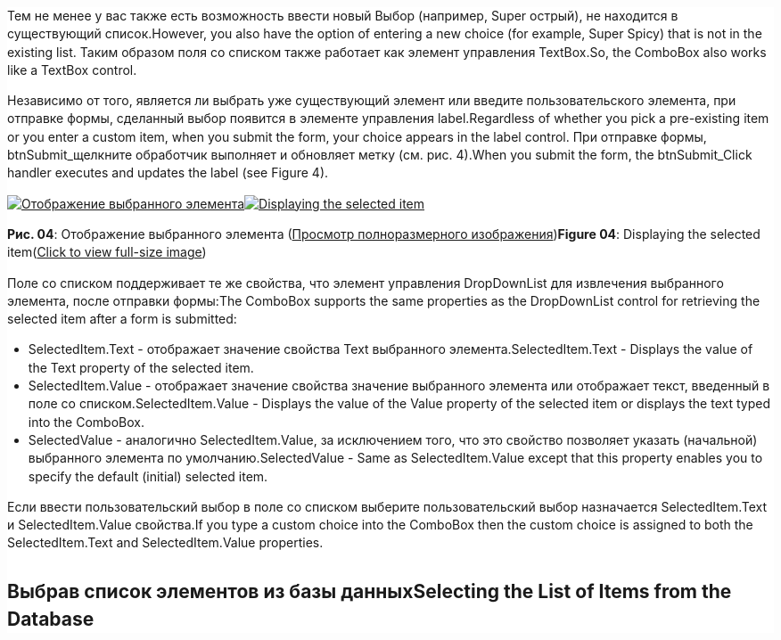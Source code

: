 <span data-ttu-id="fd415-142">Тем не менее у вас также есть возможность ввести новый Выбор (например, Super острый), не находится в существующий список.</span><span class="sxs-lookup"><span data-stu-id="fd415-142">However, you also have the option of entering a new choice (for example, Super Spicy) that is not in the existing list.</span></span> <span data-ttu-id="fd415-143">Таким образом поля со списком также работает как элемент управления TextBox.</span><span class="sxs-lookup"><span data-stu-id="fd415-143">So, the ComboBox also works like a TextBox control.</span></span>

<span data-ttu-id="fd415-144">Независимо от того, является ли выбрать уже существующий элемент или введите пользовательского элемента, при отправке формы, сделанный выбор появится в элементе управления label.</span><span class="sxs-lookup"><span data-stu-id="fd415-144">Regardless of whether you pick a pre-existing item or you enter a custom item, when you submit the form, your choice appears in the label control.</span></span> <span data-ttu-id="fd415-145">При отправке формы, btnSubmit\_щелкните обработчик выполняет и обновляет метку (см. рис. 4).</span><span class="sxs-lookup"><span data-stu-id="fd415-145">When you submit the form, the btnSubmit\_Click handler executes and updates the label (see Figure 4).</span></span>


<span data-ttu-id="fd415-146">[![Отображение выбранного элемента](how-do-i-use-the-combobox-control-vb/_static/image4.jpg)](how-do-i-use-the-combobox-control-vb/_static/image7.png)</span><span class="sxs-lookup"><span data-stu-id="fd415-146">[![Displaying the selected item](how-do-i-use-the-combobox-control-vb/_static/image4.jpg)](how-do-i-use-the-combobox-control-vb/_static/image7.png)</span></span>

<span data-ttu-id="fd415-147">**Рис. 04**: Отображение выбранного элемента ([Просмотр полноразмерного изображения](how-do-i-use-the-combobox-control-vb/_static/image8.png))</span><span class="sxs-lookup"><span data-stu-id="fd415-147">**Figure 04**: Displaying the selected item([Click to view full-size image](how-do-i-use-the-combobox-control-vb/_static/image8.png))</span></span>


<span data-ttu-id="fd415-148">Поле со списком поддерживает те же свойства, что элемент управления DropDownList для извлечения выбранного элемента, после отправки формы:</span><span class="sxs-lookup"><span data-stu-id="fd415-148">The ComboBox supports the same properties as the DropDownList control for retrieving the selected item after a form is submitted:</span></span>

- <span data-ttu-id="fd415-149">SelectedItem.Text - отображает значение свойства Text выбранного элемента.</span><span class="sxs-lookup"><span data-stu-id="fd415-149">SelectedItem.Text - Displays the value of the Text property of the selected item.</span></span>
- <span data-ttu-id="fd415-150">SelectedItem.Value - отображает значение свойства значение выбранного элемента или отображает текст, введенный в поле со списком.</span><span class="sxs-lookup"><span data-stu-id="fd415-150">SelectedItem.Value - Displays the value of the Value property of the selected item or displays the text typed into the ComboBox.</span></span>
- <span data-ttu-id="fd415-151">SelectedValue - аналогично SelectedItem.Value, за исключением того, что это свойство позволяет указать (начальной) выбранного элемента по умолчанию.</span><span class="sxs-lookup"><span data-stu-id="fd415-151">SelectedValue - Same as SelectedItem.Value except that this property enables you to specify the default (initial) selected item.</span></span>

<span data-ttu-id="fd415-152">Если ввести пользовательский выбор в поле со списком выберите пользовательский выбор назначается SelectedItem.Text и SelectedItem.Value свойства.</span><span class="sxs-lookup"><span data-stu-id="fd415-152">If you type a custom choice into the ComboBox then the custom choice is assigned to both the SelectedItem.Text and SelectedItem.Value properties.</span></span>

## <a name="selecting-the-list-of-items-from-the-database"></a><span data-ttu-id="fd415-153">Выбрав список элементов из базы данных</span><span class="sxs-lookup"><span data-stu-id="fd415-153">Selecting the List of Items from the Database</span></span>
